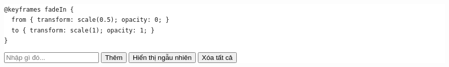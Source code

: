     @keyframes fadeIn {
      from { transform: scale(0.5); opacity: 0; }
      to { transform: scale(1); opacity: 1; }
    }
  </style>
</head>
<body>
  <div class="toolbar">
    <input id="messageInput" type="text" placeholder="Nhập gì đó..." />
    <button id="btnAdd">Thêm</button>
    <button id="btnShow">Hiển thị ngẫu nhiên</button>
    <button id="btnClear">Xóa tất cả</button>
  </div>

  <script>
    const input = document.getElementById('messageInput');
    const btnAdd = document.getElementById('btnAdd');
    const btnShow = document.getElementById('btnShow');
    const btnClear = document.getElementById('btnClear');

    // ➕ Gửi dữ liệu lên server (API /api/add)
    btnAdd.onclick = async () => {
      const msg = input.value.trim();
      if (msg === "") {
        alert("Vui lòng nhập nội dung!");
        return;
      }

      try {
        const res = await fetch("/api/add", {
          method: "POST",
          headers: { "Content-Type": "application/json" },
          body: JSON.stringify({ message: msg })
        });
        const data = await res.json();
        if (data.success) alert("Đã thêm vào cơ sở dữ liệu!");
        else alert("Lỗi thêm dữ liệu!");
        input.value = "";
      } catch (err) {
        console.error(err);
        alert("Không thể kết nối server!");
      }
    };

    // 🎲 Lấy ngẫu nhiên 1 dòng từ server (API /api/random)
    btnShow.onclick = async () => {
      try {
        const res = await fetch("/api/random");
        const data = await res.json();
        if (!res.ok) {
          alert(data.error || "Không có dữ liệu!");
          return;
        }
